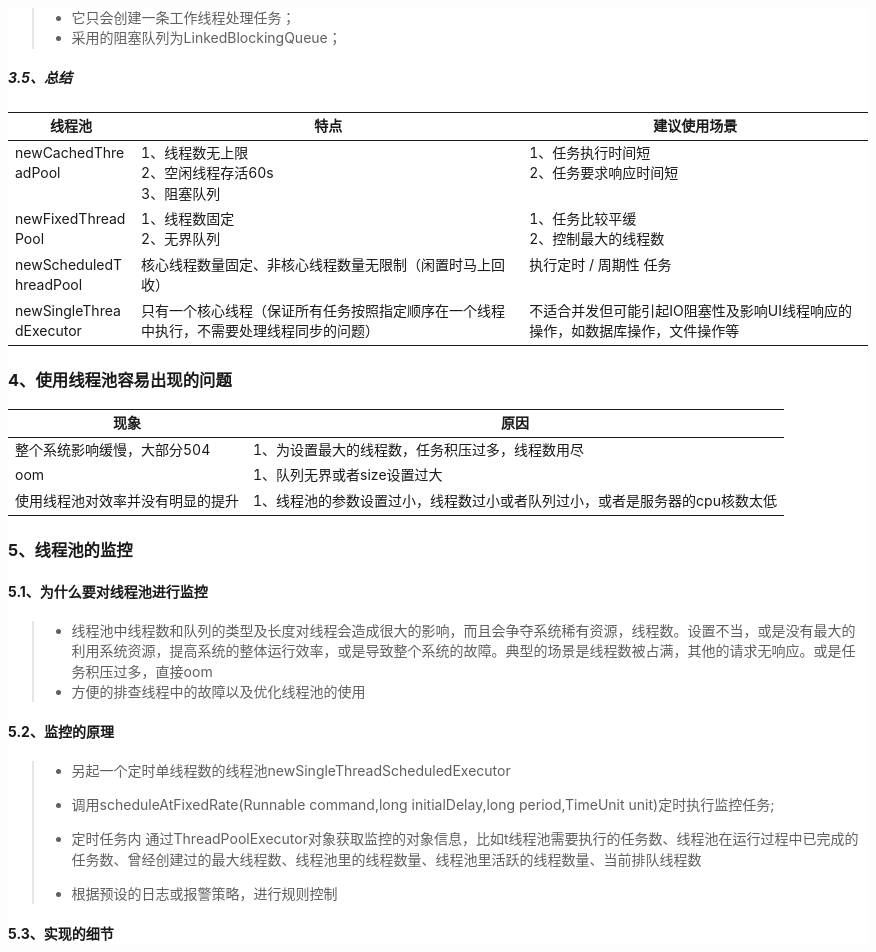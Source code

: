 > - 它只会创建一条工作线程处理任务；
> - 采用的阻塞队列为LinkedBlockingQueue；



##### 3.5、总结

| 线程池                  | 特点                                                         | 建议使用场景                                                 |
| ----------------------- | ------------------------------------------------------------ | ------------------------------------------------------------ |
| newCachedThreadPool     | 1、线程数无上限<br/>2、空闲线程存活60s<br/>3、阻塞队列       | 1、任务执行时间短<br/>2、任务要求响应时间短                  |
| newFixedThreadPool      | 1、线程数固定<br/>2、无界队列                                | 1、任务比较平缓<br/>2、控制最大的线程数                      |
| newScheduledThreadPool  | 核心线程数量固定、非核心线程数量无限制（闲置时马上回收）     | 执行定时 / 周期性 任务                                       |
| newSingleThreadExecutor | 只有一个核心线程（保证所有任务按照指定顺序在一个线程中执行，不需要处理线程同步的问题） | 不适合并发但可能引起IO阻塞性及影响UI线程响应的操作，如数据库操作，文件操作等 |



### 4、使用线程池容易出现的问题

| 现象                             | 原因                                                         |
| -------------------------------- | ------------------------------------------------------------ |
| 整个系统影响缓慢，大部分504      | 1、为设置最大的线程数，任务积压过多，线程数用尽              |
| oom                              | 1、队列无界或者size设置过大                                  |
| 使用线程池对效率并没有明显的提升 | 1、线程池的参数设置过小，线程数过小或者队列过小，或者是服务器的cpu核数太低 |



### 5、线程池的监控

#### 5.1、为什么要对线程池进行监控

> + 线程池中线程数和队列的类型及长度对线程会造成很大的影响，而且会争夺系统稀有资源，线程数。设置不当，或是没有最大的利用系统资源，提高系统的整体运行效率，或是导致整个系统的故障。典型的场景是线程数被占满，其他的请求无响应。或是任务积压过多，直接oom
> + 方便的排查线程中的故障以及优化线程池的使用



#### 5.2、监控的原理

> + 另起一个定时单线程数的线程池newSingleThreadScheduledExecutor
>
> + 调用scheduleAtFixedRate(Runnable command,long initialDelay,long period,TimeUnit unit)定时执行监控任务;
>
> + 定时任务内 通过ThreadPoolExecutor对象获取监控的对象信息，比如t线程池需要执行的任务数、线程池在运行过程中已完成的任务数、曾经创建过的最大线程数、线程池里的线程数量、线程池里活跃的线程数量、当前排队线程数
>
> + 根据预设的日志或报警策略，进行规则控制
>
>   



#### 5.3、实现的细节
